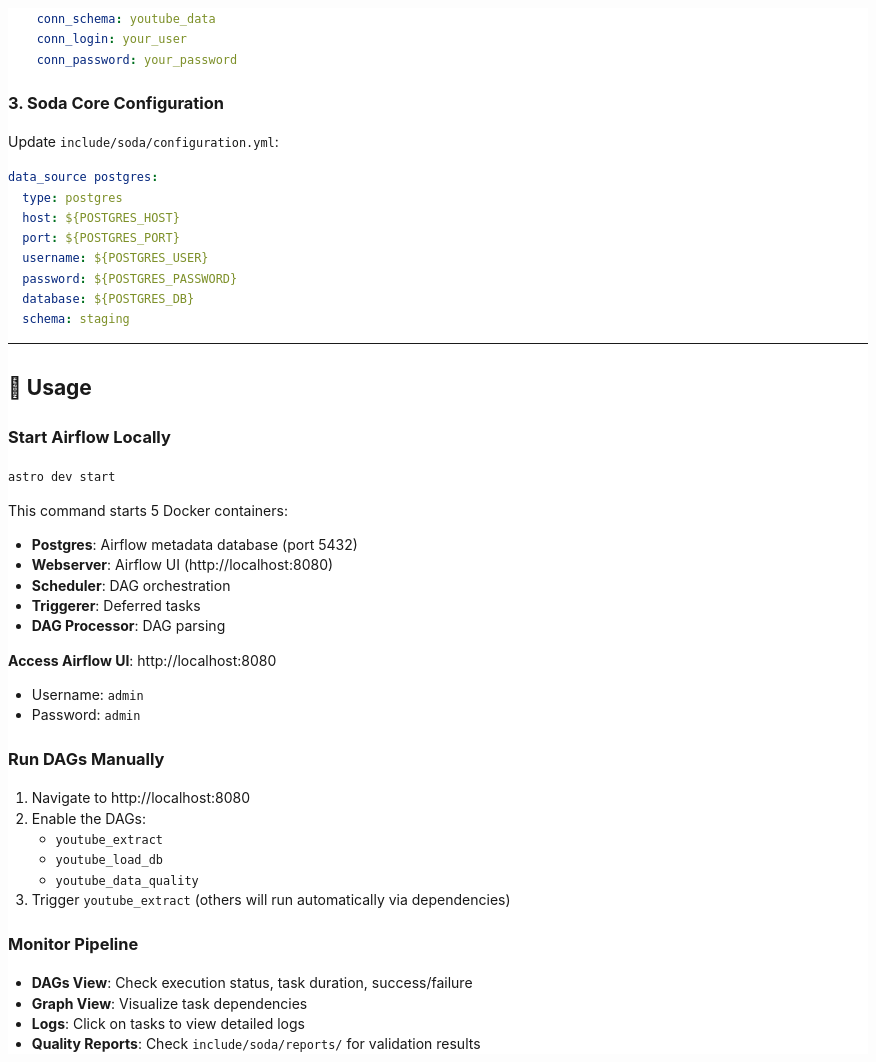 ```yaml
    conn_schema: youtube_data
    conn_login: your_user
    conn_password: your_password
```

### 3. Soda Core Configuration

Update `include/soda/configuration.yml`:

```yaml
data_source postgres:
  type: postgres
  host: ${POSTGRES_HOST}
  port: ${POSTGRES_PORT}
  username: ${POSTGRES_USER}
  password: ${POSTGRES_PASSWORD}
  database: ${POSTGRES_DB}
  schema: staging
```

---

## 🚀 Usage

### Start Airflow Locally

```bash
astro dev start
```

This command starts 5 Docker containers:
- **Postgres**: Airflow metadata database (port 5432)
- **Webserver**: Airflow UI (http://localhost:8080)
- **Scheduler**: DAG orchestration
- **Triggerer**: Deferred tasks
- **DAG Processor**: DAG parsing

**Access Airflow UI**: http://localhost:8080
- Username: `admin`
- Password: `admin`

### Run DAGs Manually

1. Navigate to http://localhost:8080
2. Enable the DAGs:
   - `youtube_extract`
   - `youtube_load_db`
   - `youtube_data_quality`
3. Trigger `youtube_extract` (others will run automatically via dependencies)

### Monitor Pipeline

- **DAGs View**: Check execution status, task duration, success/failure
- **Graph View**: Visualize task dependencies
- **Logs**: Click on tasks to view detailed logs
- **Quality Reports**: Check `include/soda/reports/` for validation results
